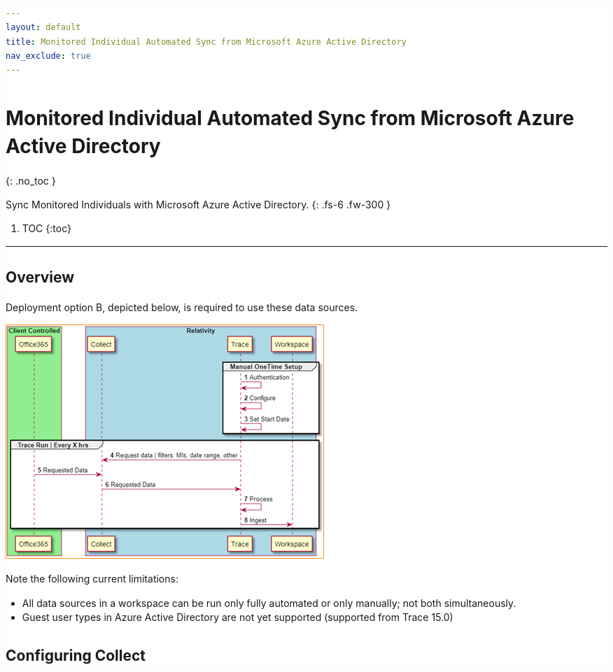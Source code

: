 ```yaml
---
layout: default
title: Monitored Individual Automated Sync from Microsoft Azure Active Directory
nav_exclude: true
---
```


# Monitored Individual Automated Sync from Microsoft Azure Active Directory
{: .no_toc }

Sync Monitored Individuals with Microsoft Azure Active Directory.
{: .fs-6 .fw-300 }

1. TOC
{:toc}

---

## Overview

Deployment option B, depicted below, is required to use these data sources.

 ![](media/MonitoredIndiv/Monitored_DeploymtB_Diagrm.png)

Note the following current limitations:

- All data sources in a workspace can be run only fully automated or only manually; not both simultaneously.
- Guest user types in Azure Active Directory are not yet supported (supported from Trace 15.0)

 

## Configuring Collect
